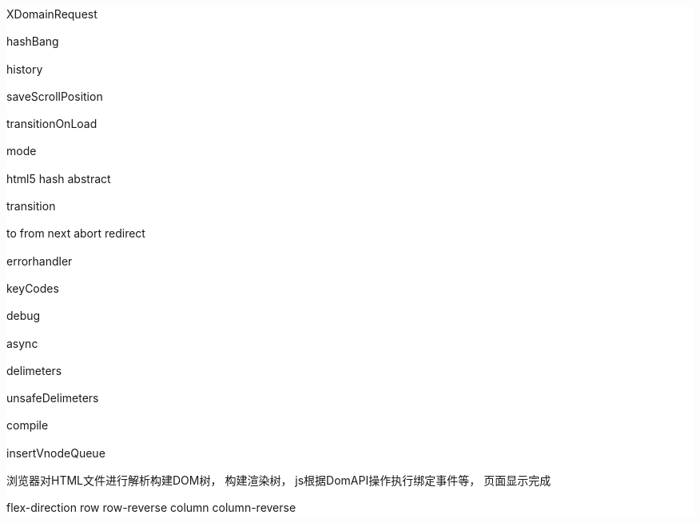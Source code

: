 
XDomainRequest



hashBang

history


saveScrollPosition



transitionOnLoad


mode

html5
hash
abstract


transition

to
from
next
abort
redirect




errorhandler


keyCodes

debug

async

delimeters


unsafeDelimeters


compile



insertVnodeQueue


浏览器对HTML文件进行解析构建DOM树，
构建渲染树，
js根据DomAPI操作执行绑定事件等，
页面显示完成




flex-direction
row
row-reverse
column
column-reverse
